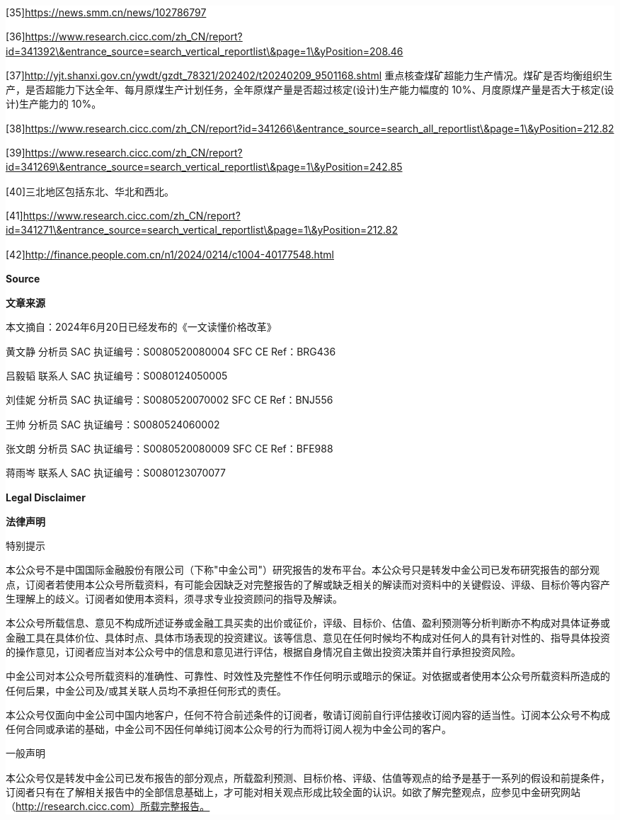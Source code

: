 \[35\]https://news.smm.cn/news/102786797

\[36\]https://www.research.cicc.com/zh_CN/report?id=341392\&entrance_source=search_vertical_reportlist\&page=1\&yPosition=208.46

\[37\]http://yjt.shanxi.gov.cn/ywdt/gzdt_78321/202402/t20240209_9501168.shtml 重点核查煤矿超能力生产情况。煤矿是否均衡组织生产，是否超能力下达全年、每月原煤生产计划任务，全年原煤产量是否超过核定(设计)生产能力幅度的 10%、月度原煤产量是否大于核定(设计)生产能力的 10%。

\[38\]https://www.research.cicc.com/zh_CN/report?id=341266\&entrance_source=search_all_reportlist\&page=1\&yPosition=212.82

\[39\]https://www.research.cicc.com/zh_CN/report?id=341269\&entrance_source=search_vertical_reportlist\&page=1\&yPosition=242.85

\[40\]三北地区包括东北、华北和西北。

\[41\]https://www.research.cicc.com/zh_CN/report?id=341271\&entrance_source=search_vertical_reportlist\&page=1\&yPosition=212.82

\[42\]http://finance.people.com.cn/n1/2024/0214/c1004-40177548.html


**Source**


**文章来源**


本文摘自：2024年6月20日已经发布的《一文读懂价格改革》

黄文静 分析员 SAC 执证编号：S0080520080004 SFC CE Ref：BRG436

吕毅韬 联系人 SAC 执证编号：S0080124050005

刘佳妮 分析员 SAC 执证编号：S0080520070002 SFC CE Ref：BNJ556

王帅 分析员 SAC 执证编号：S0080524060002

张文朗 分析员 SAC 执证编号：S0080520080009 SFC CE Ref：BFE988

蒋雨岑 联系人 SAC 执证编号：S0080123070077


**Legal Disclaimer**


**法律声明**


特别提示

本公众号不是中国国际金融股份有限公司（下称"中金公司"）研究报告的发布平台。本公众号只是转发中金公司已发布研究报告的部分观点，订阅者若使用本公众号所载资料，有可能会因缺乏对完整报告的了解或缺乏相关的解读而对资料中的关键假设、评级、目标价等内容产生理解上的歧义。订阅者如使用本资料，须寻求专业投资顾问的指导及解读。

本公众号所载信息、意见不构成所述证券或金融工具买卖的出价或征价，评级、目标价、估值、盈利预测等分析判断亦不构成对具体证券或金融工具在具体价位、具体时点、具体市场表现的投资建议。该等信息、意见在任何时候均不构成对任何人的具有针对性的、指导具体投资的操作意见，订阅者应当对本公众号中的信息和意见进行评估，根据自身情况自主做出投资决策并自行承担投资风险。

中金公司对本公众号所载资料的准确性、可靠性、时效性及完整性不作任何明示或暗示的保证。对依据或者使用本公众号所载资料所造成的任何后果，中金公司及/或其关联人员均不承担任何形式的责任。

本公众号仅面向中金公司中国内地客户，任何不符合前述条件的订阅者，敬请订阅前自行评估接收订阅内容的适当性。订阅本公众号不构成任何合同或承诺的基础，中金公司不因任何单纯订阅本公众号的行为而将订阅人视为中金公司的客户。

一般声明

本公众号仅是转发中金公司已发布报告的部分观点，所载盈利预测、目标价格、评级、估值等观点的给予是基于一系列的假设和前提条件，订阅者只有在了解相关报告中的全部信息基础上，才可能对相关观点形成比较全面的认识。如欲了解完整观点，应参见中金研究网站（http://research.cicc.com）所载完整报告。
